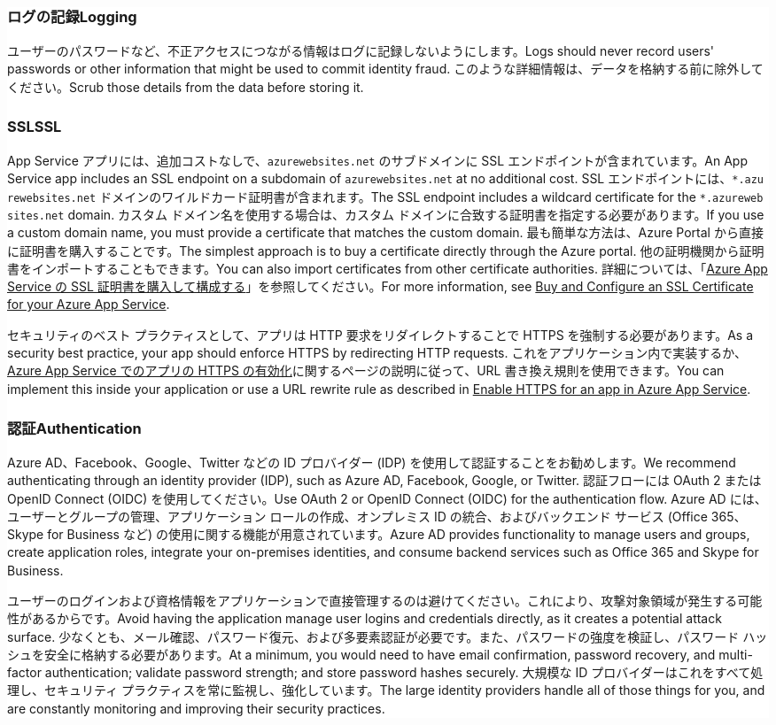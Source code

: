 ### <a name="logging"></a><span data-ttu-id="03c4b-278">ログの記録</span><span class="sxs-lookup"><span data-stu-id="03c4b-278">Logging</span></span>
<span data-ttu-id="03c4b-279">ユーザーのパスワードなど、不正アクセスにつながる情報はログに記録しないようにします。</span><span class="sxs-lookup"><span data-stu-id="03c4b-279">Logs should never record users' passwords or other information that might be used to commit identity fraud.</span></span> <span data-ttu-id="03c4b-280">このような詳細情報は、データを格納する前に除外してください。</span><span class="sxs-lookup"><span data-stu-id="03c4b-280">Scrub those details from the data before storing it.</span></span>   

### <a name="ssl"></a><span data-ttu-id="03c4b-281">SSL</span><span class="sxs-lookup"><span data-stu-id="03c4b-281">SSL</span></span>
<span data-ttu-id="03c4b-282">App Service アプリには、追加コストなしで、`azurewebsites.net` のサブドメインに SSL エンドポイントが含まれています。</span><span class="sxs-lookup"><span data-stu-id="03c4b-282">An App Service app includes an SSL endpoint on a subdomain of `azurewebsites.net` at no additional cost.</span></span> <span data-ttu-id="03c4b-283">SSL エンドポイントには、`*.azurewebsites.net` ドメインのワイルドカード証明書が含まれます。</span><span class="sxs-lookup"><span data-stu-id="03c4b-283">The SSL endpoint includes a wildcard certificate for the `*.azurewebsites.net` domain.</span></span> <span data-ttu-id="03c4b-284">カスタム ドメイン名を使用する場合は、カスタム ドメインに合致する証明書を指定する必要があります。</span><span class="sxs-lookup"><span data-stu-id="03c4b-284">If you use a custom domain name, you must provide a certificate that matches the custom domain.</span></span> <span data-ttu-id="03c4b-285">最も簡単な方法は、Azure Portal から直接に証明書を購入することです。</span><span class="sxs-lookup"><span data-stu-id="03c4b-285">The simplest approach is to buy a certificate directly through the Azure portal.</span></span> <span data-ttu-id="03c4b-286">他の証明機関から証明書をインポートすることもできます。</span><span class="sxs-lookup"><span data-stu-id="03c4b-286">You can also import certificates from other certificate authorities.</span></span> <span data-ttu-id="03c4b-287">詳細については、「[Azure App Service の SSL 証明書を購入して構成する][ssl-cert]」を参照してください。</span><span class="sxs-lookup"><span data-stu-id="03c4b-287">For more information, see [Buy and Configure an SSL Certificate for your Azure App Service][ssl-cert].</span></span>

<span data-ttu-id="03c4b-288">セキュリティのベスト プラクティスとして、アプリは HTTP 要求をリダイレクトすることで HTTPS を強制する必要があります。</span><span class="sxs-lookup"><span data-stu-id="03c4b-288">As a security best practice, your app should enforce HTTPS by redirecting HTTP requests.</span></span> <span data-ttu-id="03c4b-289">これをアプリケーション内で実装するか、[Azure App Service でのアプリの HTTPS の有効化][ssl-redirect]に関するページの説明に従って、URL 書き換え規則を使用できます。</span><span class="sxs-lookup"><span data-stu-id="03c4b-289">You can implement this inside your application or use a URL rewrite rule as described in [Enable HTTPS for an app in Azure App Service][ssl-redirect].</span></span>

### <a name="authentication"></a><span data-ttu-id="03c4b-290">認証</span><span class="sxs-lookup"><span data-stu-id="03c4b-290">Authentication</span></span>
<span data-ttu-id="03c4b-291">Azure AD、Facebook、Google、Twitter などの ID プロバイダー (IDP) を使用して認証することをお勧めします。</span><span class="sxs-lookup"><span data-stu-id="03c4b-291">We recommend authenticating through an identity provider (IDP), such as Azure AD, Facebook, Google, or Twitter.</span></span> <span data-ttu-id="03c4b-292">認証フローには OAuth 2 または OpenID Connect (OIDC) を使用してください。</span><span class="sxs-lookup"><span data-stu-id="03c4b-292">Use OAuth 2 or OpenID Connect (OIDC) for the authentication flow.</span></span> <span data-ttu-id="03c4b-293">Azure AD には、ユーザーとグループの管理、アプリケーション ロールの作成、オンプレミス ID の統合、およびバックエンド サービス (Office 365、Skype for Business など) の使用に関する機能が用意されています。</span><span class="sxs-lookup"><span data-stu-id="03c4b-293">Azure AD provides functionality to manage users and groups, create application roles, integrate your on-premises identities, and consume backend services such as Office 365 and Skype for Business.</span></span>

<span data-ttu-id="03c4b-294">ユーザーのログインおよび資格情報をアプリケーションで直接管理するのは避けてください。これにより、攻撃対象領域が発生する可能性があるからです。</span><span class="sxs-lookup"><span data-stu-id="03c4b-294">Avoid having the application manage user logins and credentials directly, as it creates a potential attack surface.</span></span>  <span data-ttu-id="03c4b-295">少なくとも、メール確認、パスワード復元、および多要素認証が必要です。また、パスワードの強度を検証し、パスワード ハッシュを安全に格納する必要があります。</span><span class="sxs-lookup"><span data-stu-id="03c4b-295">At a minimum, you would need to have email confirmation, password recovery, and multi-factor authentication; validate password strength; and store password hashes securely.</span></span> <span data-ttu-id="03c4b-296">大規模な ID プロバイダーはこれをすべて処理し、セキュリティ プラクティスを常に監視し、強化しています。</span><span class="sxs-lookup"><span data-stu-id="03c4b-296">The large identity providers handle all of those things for you, and are constantly monitoring and improving their security practices.</span></span>


[aad-auth]: /azure/app-service-mobile/app-service-mobile-how-to-configure-active-directory-authentication
[app-insights]: /azure/application-insights/app-insights-overview
[app-insights-data-rate]: /azure/application-insights/app-insights-pricing
[app-service]: https://azure.microsoft.com/documentation/services/app-service/
[app-service-auth]: /azure/app-service-api/app-service-api-authentication
[app-service-plans]: /azure/app-service/azure-web-sites-web-hosting-plans-in-depth-overview
[app-service-plans-tiers]: https://azure.microsoft.com/pricing/details/app-service/
[app-service-security]: /azure/app-service-web/web-sites-security
[app-settings]: /azure/app-service-web/web-sites-configure
[arm-template]: /azure/azure-resource-manager/resource-group-overview#resource-groups
[azure-dns]: /azure/dns/dns-overview
[custom-domain-name]: /azure/app-service-web/web-sites-custom-domain-name
[deploy]: /azure/app-service-web/web-sites-deploy
[deploy-arm-template]: /azure/resource-group-template-deploy
[deployment-slots]: /azure/app-service-web/web-sites-staged-publishing
[diagnostic-logs]: /azure/app-service-web/web-sites-enable-diagnostic-log
[kudu]: https://azure.microsoft.com/blog/windows-azure-websites-online-tools-you-should-know-about/
[monitoring-guidance]: ../../best-practices/monitoring.md
[new-relic]: http://newrelic.com/
[paas-basic-arm-template]: https://github.com/mspnp/reference-architectures/tree/master/managed-web-app/basic-web-app/Paas-Basic/Templates
[perf-analysis]: https://github.com/mspnp/performance-optimization/blob/master/Performance-Analysis-Primer.md
[rbac]: /azure/active-directory/role-based-access-control-what-is
[resource-group]: /azure/azure-resource-manager/resource-group-overview
[sla]: https://azure.microsoft.com/support/legal/sla/
[sql-audit]: /azure/sql-database/sql-database-auditing-get-started
[sql-backup]: /azure/sql-database/sql-database-business-continuity
[sql-db]: https://azure.microsoft.com/documentation/services/sql-database/
[sql-db-overview]: /azure/sql-database/sql-database-technical-overview
[sql-db-scale]: /azure/sql-database/sql-database-service-tiers#scaling-up-or-scaling-down-a-single-database
[sql-db-service-tiers]: /azure/sql-database/sql-database-service-tiers
[sql-db-v12]: /azure/sql-database/sql-database-features
[sql-dtu]: /azure/sql-database/sql-database-service-tiers
[sql-human-error]: /azure/sql-database/sql-database-business-continuity#recover-a-database-after-a-user-or-application-error
[sql-outage-recovery]: /azure/sql-database/sql-database-business-continuity#recover-a-database-to-another-region-from-an-azure-regional-data-center-outage
[ssl-redirect]: /azure/app-service-web/web-sites-configure-ssl-certificate#bkmk_enforce
[sql-resource-limits]: /azure/sql-database/sql-database-resource-limits
[ssl-cert]: /azure/app-service-web/web-sites-purchase-ssl-web-site
[troubleshoot-blade]: https://azure.microsoft.com/updates/self-service-troubleshooting-for-app-service-web-apps-customers/
[troubleshoot-web-app]: /azure/app-service-web/web-sites-dotnet-troubleshoot-visual-studio
[visio-download]: https://archcenter.azureedge.net/cdn/app-service-reference-architectures.vsdx
[vsts]: https://www.visualstudio.com/features/vso-cloud-load-testing-vs.aspx
[web-app-autoscale]: /azure/app-service-web/web-sites-scale
[web-app-backup]: /azure/app-service-web/web-sites-backup
[web-app-log-stream]: /azure/app-service-web/web-sites-enable-diagnostic-log#streamlogs
[0]: ./images/basic-web-app.png "基本的な Azure Web アプリケーションのアーキテクチャ"
[1]: ./images/paas-basic-web-app-staging-slots.png "運用環境およびステージング環境のデプロイ用スロットのスワップ"